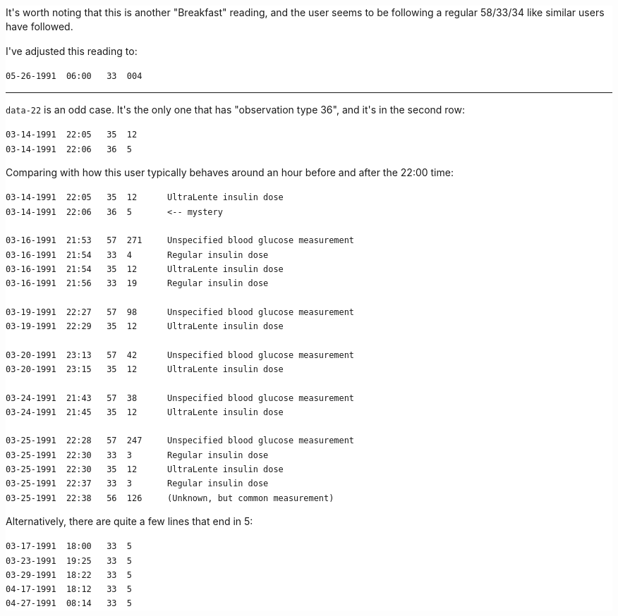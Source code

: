 It's worth noting that this is another "Breakfast" reading, and
the user seems to be following a regular 58/33/34 like similar
users have followed.

I've adjusted this reading to:

```text
05-26-1991	06:00	33	004
```

---

`data-22` is an odd case. It's the only one that has
"observation type 36", and it's in the second row:

```text
03-14-1991	22:05	35	12
03-14-1991	22:06	36	5
```

Comparing with how this user typically behaves around
an hour before and after the 22:00 time:

```text
03-14-1991	22:05	35	12		UltraLente insulin dose
03-14-1991	22:06	36	5		<-- mystery

03-16-1991	21:53	57	271		Unspecified blood glucose measurement
03-16-1991	21:54	33	4		Regular insulin dose
03-16-1991	21:54	35	12		UltraLente insulin dose
03-16-1991	21:56	33	19		Regular insulin dose

03-19-1991	22:27	57	98		Unspecified blood glucose measurement
03-19-1991	22:29	35	12		UltraLente insulin dose

03-20-1991	23:13	57	42		Unspecified blood glucose measurement
03-20-1991	23:15	35	12		UltraLente insulin dose

03-24-1991	21:43	57	38		Unspecified blood glucose measurement
03-24-1991	21:45	35	12		UltraLente insulin dose

03-25-1991	22:28	57	247		Unspecified blood glucose measurement
03-25-1991	22:30	33	3		Regular insulin dose
03-25-1991	22:30	35	12		UltraLente insulin dose
03-25-1991	22:37	33	3		Regular insulin dose
03-25-1991	22:38	56	126		(Unknown, but common measurement)
```

Alternatively, there are quite a few lines that end in 5:

```text
03-17-1991	18:00	33	5
03-23-1991	19:25	33	5
03-29-1991	18:22	33	5
04-17-1991	18:12	33	5
04-27-1991	08:14	33	5
```
